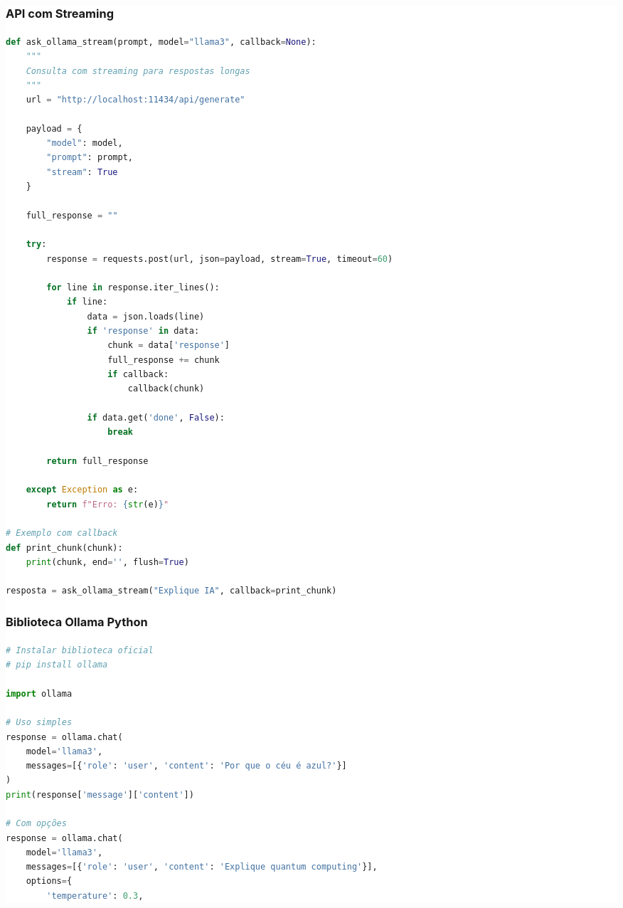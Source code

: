 ### API com Streaming
```python
def ask_ollama_stream(prompt, model="llama3", callback=None):
    """
    Consulta com streaming para respostas longas
    """
    url = "http://localhost:11434/api/generate"
    
    payload = {
        "model": model,
        "prompt": prompt,
        "stream": True
    }
    
    full_response = ""
    
    try:
        response = requests.post(url, json=payload, stream=True, timeout=60)
        
        for line in response.iter_lines():
            if line:
                data = json.loads(line)
                if 'response' in data:
                    chunk = data['response']
                    full_response += chunk
                    if callback:
                        callback(chunk)
                
                if data.get('done', False):
                    break
                    
        return full_response
        
    except Exception as e:
        return f"Erro: {str(e)}"

# Exemplo com callback
def print_chunk(chunk):
    print(chunk, end='', flush=True)

resposta = ask_ollama_stream("Explique IA", callback=print_chunk)
```

### Biblioteca Ollama Python
```python
# Instalar biblioteca oficial
# pip install ollama

import ollama

# Uso simples
response = ollama.chat(
    model='llama3',
    messages=[{'role': 'user', 'content': 'Por que o céu é azul?'}]
)
print(response['message']['content'])

# Com opções
response = ollama.chat(
    model='llama3',
    messages=[{'role': 'user', 'content': 'Explique quantum computing'}],
    options={
        'temperature': 0.3,
```